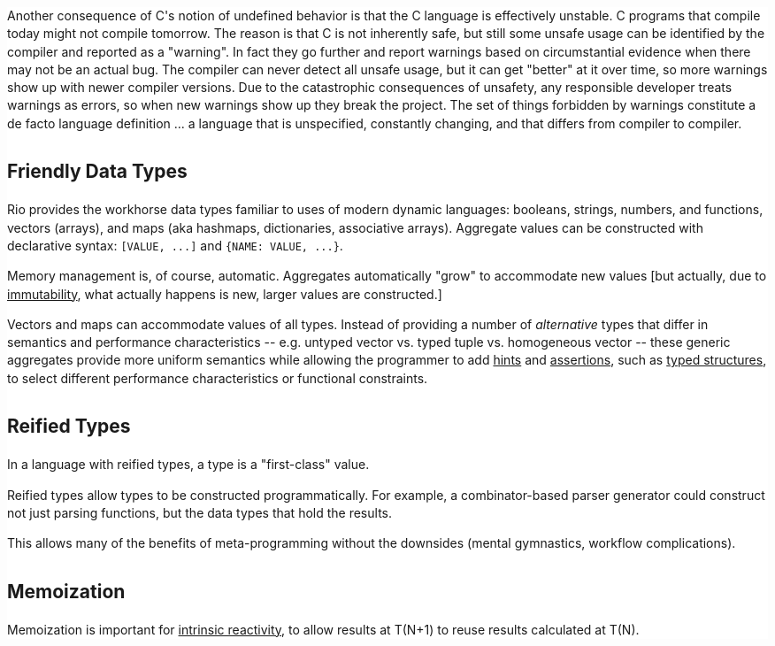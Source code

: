 Another consequence of C's notion of undefined behavior is that the C
language is effectively unstable.  C programs that compile today might not
compile tomorrow.  The reason is that C is not inherently safe, but still
some unsafe usage can be identified by the compiler and reported as a
"warning".  In fact they go further and report warnings based on
circumstantial evidence when there may not be an actual bug.  The compiler
can never detect all unsafe usage, but it can get "better" at it over time,
so more warnings show up with newer compiler versions.  Due to the
catastrophic consequences of unsafety, any responsible developer treats
warnings as errors, so when new warnings show up they break the project.
The set of things forbidden by warnings constitute a de facto language
definition ... a language that is unspecified, constantly changing, and that
differs from compiler to compiler.


## Friendly Data Types

Rio provides the workhorse data types familiar to uses of modern dynamic
languages: booleans, strings, numbers, and functions, vectors (arrays), and
maps (aka hashmaps, dictionaries, associative arrays).  Aggregate values can
be constructed with declarative syntax: `[VALUE, ...]` and `{NAME: VALUE,
...}`.

Memory management is, of course, automatic.  Aggregates automatically "grow"
to accommodate new values [but actually, due to
[immutability](#immutability), what actually happens is new, larger values
are constructed.]

Vectors and maps can accommodate values of all types.  Instead of providing
a number of *alternative* types that differ in semantics and performance
characteristics -- e.g. untyped vector vs. typed tuple vs. homogeneous
vector -- these generic aggregates provide more uniform semantics while
allowing the programmer to add [hints](#hints) and
[assertions](#assertions), such as [typed structures](#typed-structures), to
select different performance characteristics or functional constraints.


## Reified Types

In a language with reified types, a type is a "first-class" value.

Reified types allow types to be constructed programmatically.  For example,
a combinator-based parser generator could construct not just parsing
functions, but the data types that hold the results.

This allows many of the benefits of meta-programming without the downsides
(mental gymnastics, workflow complications).


## Memoization

Memoization is important for [intrinsic reactivity](#intrinsic-reactivity),
to allow results at T(N+1) to reuse results calculated at T(N).
